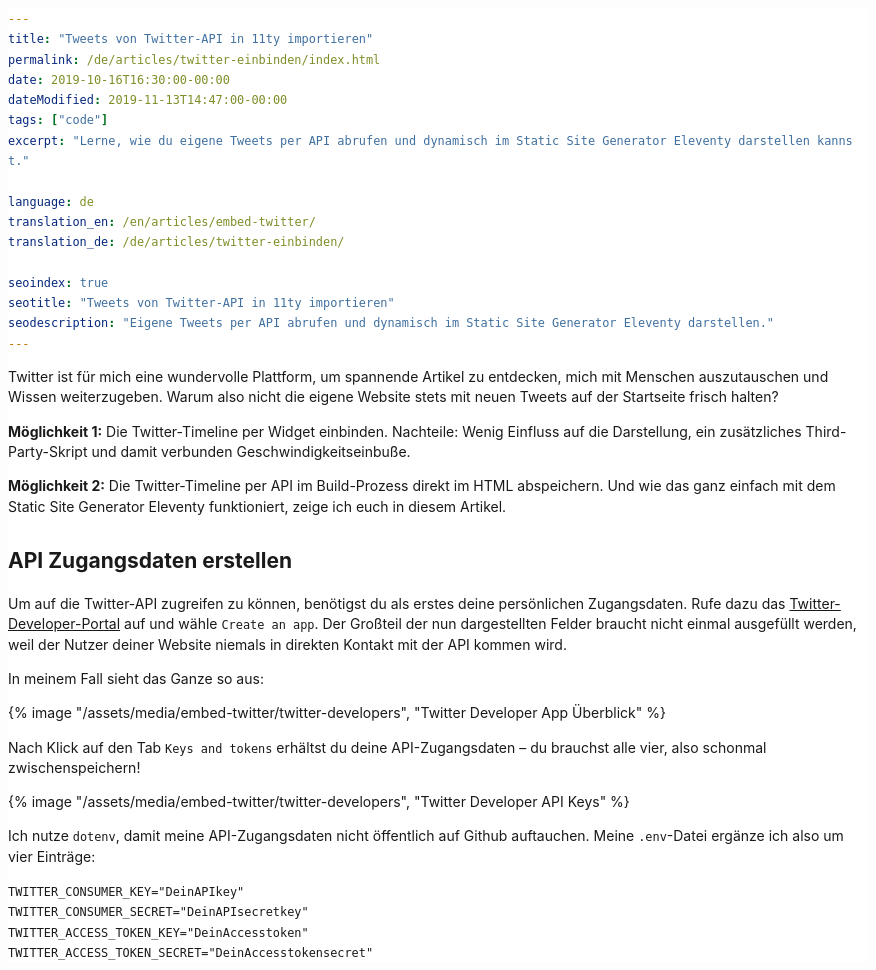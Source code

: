 ```yaml
---
title: "Tweets von Twitter-API in 11ty importieren"
permalink: /de/articles/twitter-einbinden/index.html
date: 2019-10-16T16:30:00-00:00
dateModified: 2019-11-13T14:47:00-00:00
tags: ["code"]
excerpt: "Lerne, wie du eigene Tweets per API abrufen und dynamisch im Static Site Generator Eleventy darstellen kannst."

language: de
translation_en: /en/articles/embed-twitter/
translation_de: /de/articles/twitter-einbinden/

seoindex: true
seotitle: "Tweets von Twitter-API in 11ty importieren"
seodescription: "Eigene Tweets per API abrufen und dynamisch im Static Site Generator Eleventy darstellen."
---
```

Twitter ist für mich eine wundervolle Plattform, um spannende Artikel zu entdecken, mich mit Menschen auszutauschen und Wissen weiterzugeben. Warum also nicht die eigene Website stets mit neuen Tweets auf der Startseite frisch halten?

**Möglichkeit 1:**
Die Twitter-Timeline per Widget einbinden. Nachteile: Wenig Einfluss auf die Darstellung, ein zusätzliches Third-Party-Skript und damit verbunden Geschwindigkeitseinbuße.

**Möglichkeit 2:**
Die Twitter-Timeline per API im Build-Prozess direkt im HTML abspeichern. Und wie das ganz einfach mit dem Static Site Generator Eleventy funktioniert, zeige ich euch in diesem Artikel.

## API Zugangsdaten erstellen

Um auf die Twitter-API zugreifen zu können, benötigst du als erstes deine persönlichen Zugangsdaten. Rufe dazu das <a href="https://developer.twitter.com/en/apps" target="_blank">Twitter-Developer-Portal</a> auf und wähle `Create an app`. Der Großteil der nun dargestellten Felder braucht nicht einmal ausgefüllt werden, weil der Nutzer deiner Website niemals in direkten Kontakt mit der API kommen wird.

In meinem Fall sieht das Ganze so aus:

{% image "/assets/media/embed-twitter/twitter-developers", "Twitter Developer App Überblick" %}

Nach Klick auf den Tab `Keys and tokens` erhältst du deine API-Zugangsdaten – du brauchst alle vier, also schonmal zwischenspeichern!

{% image "/assets/media/embed-twitter/twitter-developers", "Twitter Developer API Keys" %}

Ich nutze `dotenv`, damit meine API-Zugangsdaten nicht öffentlich auf Github auftauchen. Meine `.env`-Datei ergänze ich also um vier Einträge:

```
TWITTER_CONSUMER_KEY="DeinAPIkey"
TWITTER_CONSUMER_SECRET="DeinAPIsecretkey"
TWITTER_ACCESS_TOKEN_KEY="DeinAccesstoken"
TWITTER_ACCESS_TOKEN_SECRET="DeinAccesstokensecret"
```
